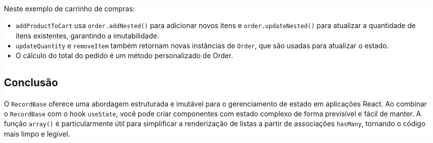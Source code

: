Neste exemplo de carrinho de compras:

*   `addProductToCart` usa `order.addNested()` para adicionar novos itens e `order.updateNested()` para atualizar a quantidade de itens existentes, garantindo a imutabilidade.
*   `updateQuantity` e `removeItem` também retornam novas instâncias de `Order`, que são usadas para atualizar o estado.
*   O cálculo do total do pedido é um método personalizado de Order.

## Conclusão

O `RecordBase` oferece uma abordagem estruturada e imutável para o gerenciamento de estado em aplicações React. Ao combinar o `RecordBase` com o hook `useState`, você pode criar componentes com estado complexo de forma previsível e fácil de manter. A função `array()` é particularmente útil para simplificar a renderização de listas a partir de associações `hasMany`, tornando o código mais limpo e legível.

